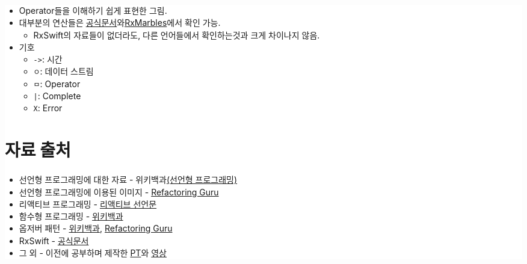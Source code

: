 * Operator들을 이해하기 쉽게 표현한 그림.
* 대부분의 연산들은 [공식문서](http://reactivex.io/documentation/ko/operators.html)와[RxMarbles](https://rxmarbles.com/)에서 확인 가능.
  * RxSwift의 자료들이 없더라도, 다른 언어들에서 확인하는것과 크게 차이나지 않음.
* 기호
  * `->`: 시간
  * `ㅇ`: 데이터 스트림
  * `ㅁ`: Operator
  * `|`: Complete
  * `X`: Error


# 자료 출처
* 선언형 프로그래밍에 대한 자료 - 위키백과[(선언형 프로그래밍)](https://ko.wikipedia.org/wiki/%EC%84%A0%EC%96%B8%ED%98%95_%ED%94%84%EB%A1%9C%EA%B7%B8%EB%9E%98%EB%B0%8D)
* 선언형 프로그래밍에 이용된 이미지 - [Refactoring Guru](https://refactoring.guru)
* 리액티브 프로그래밍 - [리액티브 선언문](https://www.reactivemanifesto.org)
* 함수형 프로그래밍 - [위키백과](https://ko.wikipedia.org/wiki/%ED%95%A8%EC%88%98%ED%98%95_%ED%94%84%EB%A1%9C%EA%B7%B8%EB%9E%98%EB%B0%8D)
* 옵저버 패턴 - [위키백과](https://ko.wikipedia.org/wiki/%EC%98%B5%EC%84%9C%EB%B2%84_%ED%8C%A8%ED%84%B4), [Refactoring Guru](https://refactoring.guru/design-patterns/observer)
* RxSwift - [공식문서](http://reactivex.io/)
* 그 외 - 이전에 공부하며 제작한 [PT](resources/RxSwift.key)와 [영상](https://youtu.be/3_dyVj4HcYk)
